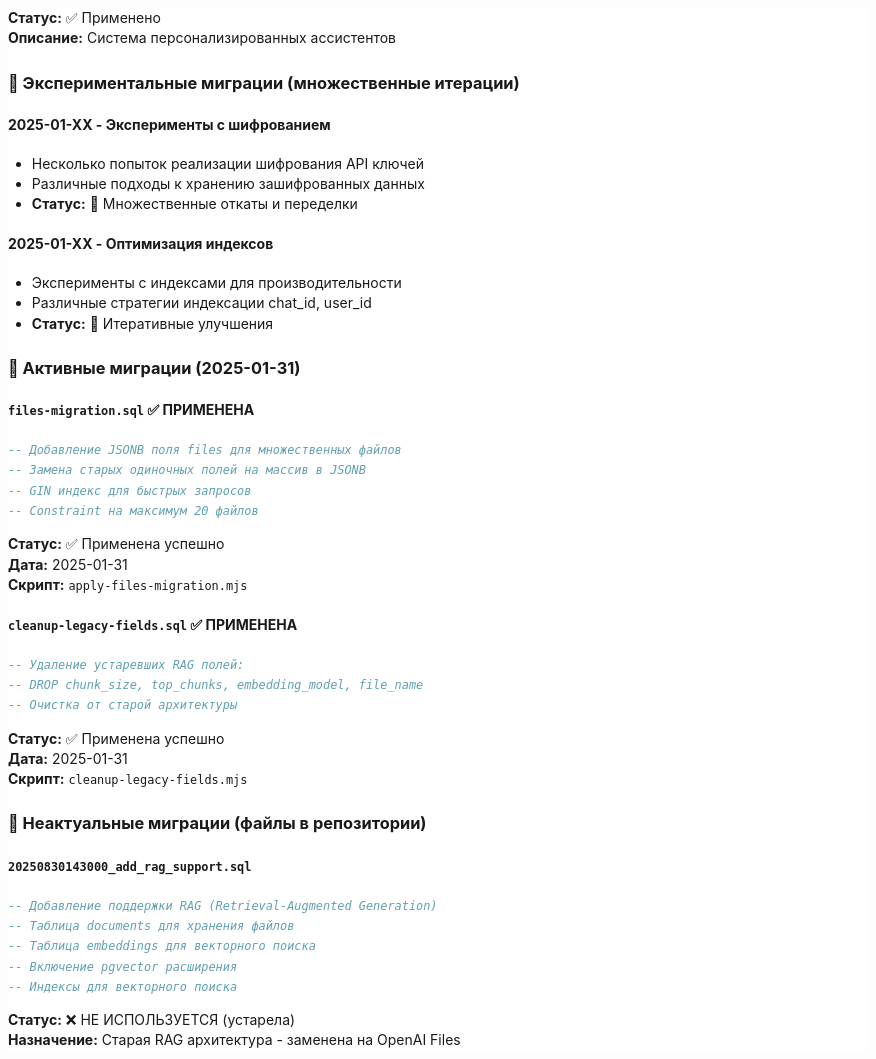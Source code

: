 **Статус:** ✅ Применено  
**Описание:** Система персонализированных ассистентов

### 🔄 Экспериментальные миграции (множественные итерации)

#### 2025-01-XX - Эксперименты с шифрованием
- Несколько попыток реализации шифрования API ключей
- Различные подходы к хранению зашифрованных данных
- **Статус:** 🔄 Множественные откаты и переделки

#### 2025-01-XX - Оптимизация индексов
- Эксперименты с индексами для производительности
- Различные стратегии индексации chat_id, user_id
- **Статус:** 🔄 Итеративные улучшения

### 📁 Активные миграции (2025-01-31)

#### `files-migration.sql` ✅ ПРИМЕНЕНА
```sql
-- Добавление JSONB поля files для множественных файлов
-- Замена старых одиночных полей на массив в JSONB
-- GIN индекс для быстрых запросов
-- Constraint на максимум 20 файлов
```

**Статус:** ✅ Применена успешно  
**Дата:** 2025-01-31  
**Скрипт:** `apply-files-migration.mjs`

#### `cleanup-legacy-fields.sql` ✅ ПРИМЕНЕНА
```sql
-- Удаление устаревших RAG полей:
-- DROP chunk_size, top_chunks, embedding_model, file_name
-- Очистка от старой архитектуры
```

**Статус:** ✅ Применена успешно  
**Дата:** 2025-01-31  
**Скрипт:** `cleanup-legacy-fields.mjs`

### 📁 Неактуальные миграции (файлы в репозитории)

#### `20250830143000_add_rag_support.sql`
```sql
-- Добавление поддержки RAG (Retrieval-Augmented Generation)
-- Таблица documents для хранения файлов
-- Таблица embeddings для векторного поиска
-- Включение pgvector расширения
-- Индексы для векторного поиска
```

**Статус:** ❌ НЕ ИСПОЛЬЗУЕТСЯ (устарела)  
**Назначение:** Старая RAG архитектура - заменена на OpenAI Files

